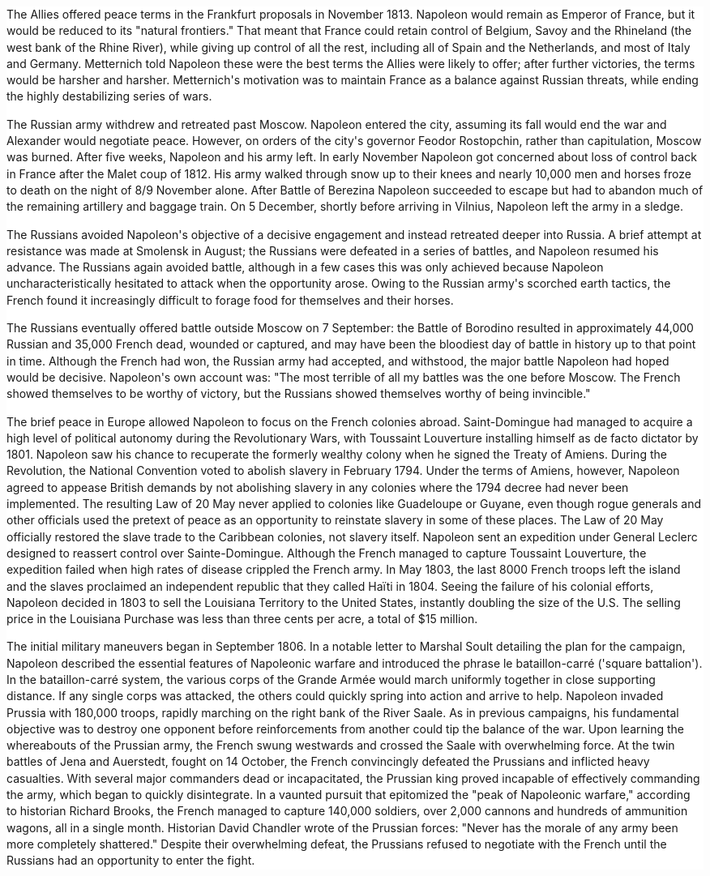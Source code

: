The Allies offered peace terms in the Frankfurt proposals in November 1813. Napoleon would remain as Emperor of France, but it would be reduced to its "natural frontiers." That meant that France could retain control of Belgium, Savoy and the Rhineland (the west bank of the Rhine River), while giving up control of all the rest, including all of Spain and the Netherlands, and most of Italy and Germany. Metternich told Napoleon these were the best terms the Allies were likely to offer; after further victories, the terms would be harsher and harsher. Metternich's motivation was to maintain France as a balance against Russian threats, while ending the highly destabilizing series of wars.

The Russian army withdrew and retreated past Moscow. Napoleon entered the city, assuming its fall would end the war and Alexander would negotiate peace. However, on orders of the city's governor Feodor Rostopchin, rather than capitulation, Moscow was burned. After five weeks, Napoleon and his army left. In early November Napoleon got concerned about loss of control back in France after the Malet coup of 1812. His army walked through snow up to their knees and nearly 10,000 men and horses froze to death on the night of 8/9 November alone. After Battle of Berezina Napoleon succeeded to escape but had to abandon much of the remaining artillery and baggage train. On 5 December, shortly before arriving in Vilnius, Napoleon left the army in a sledge.

The Russians avoided Napoleon's objective of a decisive engagement and instead retreated deeper into Russia. A brief attempt at resistance was made at Smolensk in August; the Russians were defeated in a series of battles, and Napoleon resumed his advance. The Russians again avoided battle, although in a few cases this was only achieved because Napoleon uncharacteristically hesitated to attack when the opportunity arose. Owing to the Russian army's scorched earth tactics, the French found it increasingly difficult to forage food for themselves and their horses.

The Russians eventually offered battle outside Moscow on 7 September: the Battle of Borodino resulted in approximately 44,000 Russian and 35,000 French dead, wounded or captured, and may have been the bloodiest day of battle in history up to that point in time. Although the French had won, the Russian army had accepted, and withstood, the major battle Napoleon had hoped would be decisive. Napoleon's own account was: "The most terrible of all my battles was the one before Moscow. The French showed themselves to be worthy of victory, but the Russians showed themselves worthy of being invincible."

The brief peace in Europe allowed Napoleon to focus on the French colonies abroad. Saint-Domingue had managed to acquire a high level of political autonomy during the Revolutionary Wars, with Toussaint Louverture installing himself as de facto dictator by 1801. Napoleon saw his chance to recuperate the formerly wealthy colony when he signed the Treaty of Amiens. During the Revolution, the National Convention voted to abolish slavery in February 1794. Under the terms of Amiens, however, Napoleon agreed to appease British demands by not abolishing slavery in any colonies where the 1794 decree had never been implemented. The resulting Law of 20 May never applied to colonies like Guadeloupe or Guyane, even though rogue generals and other officials used the pretext of peace as an opportunity to reinstate slavery in some of these places. The Law of 20 May officially restored the slave trade to the Caribbean colonies, not slavery itself. Napoleon sent an expedition under General Leclerc designed to reassert control over Sainte-Domingue. Although the French managed to capture Toussaint Louverture, the expedition failed when high rates of disease crippled the French army. In May 1803, the last 8000 French troops left the island and the slaves proclaimed an independent republic that they called Haïti in 1804. Seeing the failure of his colonial efforts, Napoleon decided in 1803 to sell the Louisiana Territory to the United States, instantly doubling the size of the U.S. The selling price in the Louisiana Purchase was less than three cents per acre, a total of $15 million.

The initial military maneuvers began in September 1806. In a notable letter to Marshal Soult detailing the plan for the campaign, Napoleon described the essential features of Napoleonic warfare and introduced the phrase le bataillon-carré ('square battalion'). In the bataillon-carré system, the various corps of the Grande Armée would march uniformly together in close supporting distance. If any single corps was attacked, the others could quickly spring into action and arrive to help. Napoleon invaded Prussia with 180,000 troops, rapidly marching on the right bank of the River Saale. As in previous campaigns, his fundamental objective was to destroy one opponent before reinforcements from another could tip the balance of the war. Upon learning the whereabouts of the Prussian army, the French swung westwards and crossed the Saale with overwhelming force. At the twin battles of Jena and Auerstedt, fought on 14 October, the French convincingly defeated the Prussians and inflicted heavy casualties. With several major commanders dead or incapacitated, the Prussian king proved incapable of effectively commanding the army, which began to quickly disintegrate. In a vaunted pursuit that epitomized the "peak of Napoleonic warfare," according to historian Richard Brooks, the French managed to capture 140,000 soldiers, over 2,000 cannons and hundreds of ammunition wagons, all in a single month. Historian David Chandler wrote of the Prussian forces: "Never has the morale of any army been more completely shattered." Despite their overwhelming defeat, the Prussians refused to negotiate with the French until the Russians had an opportunity to enter the fight.